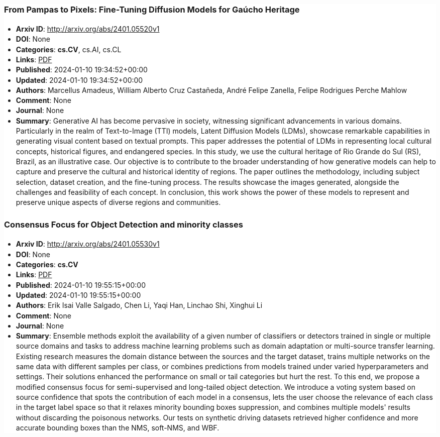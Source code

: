

### From Pampas to Pixels: Fine-Tuning Diffusion Models for Gaúcho Heritage
- **Arxiv ID**: http://arxiv.org/abs/2401.05520v1
- **DOI**: None
- **Categories**: **cs.CV**, cs.AI, cs.CL
- **Links**: [PDF](http://arxiv.org/pdf/2401.05520v1)
- **Published**: 2024-01-10 19:34:52+00:00
- **Updated**: 2024-01-10 19:34:52+00:00
- **Authors**: Marcellus Amadeus, William Alberto Cruz Castañeda, André Felipe Zanella, Felipe Rodrigues Perche Mahlow
- **Comment**: None
- **Journal**: None
- **Summary**: Generative AI has become pervasive in society, witnessing significant advancements in various domains. Particularly in the realm of Text-to-Image (TTI) models, Latent Diffusion Models (LDMs), showcase remarkable capabilities in generating visual content based on textual prompts. This paper addresses the potential of LDMs in representing local cultural concepts, historical figures, and endangered species. In this study, we use the cultural heritage of Rio Grande do Sul (RS), Brazil, as an illustrative case. Our objective is to contribute to the broader understanding of how generative models can help to capture and preserve the cultural and historical identity of regions. The paper outlines the methodology, including subject selection, dataset creation, and the fine-tuning process. The results showcase the images generated, alongside the challenges and feasibility of each concept. In conclusion, this work shows the power of these models to represent and preserve unique aspects of diverse regions and communities.



### Consensus Focus for Object Detection and minority classes
- **Arxiv ID**: http://arxiv.org/abs/2401.05530v1
- **DOI**: None
- **Categories**: **cs.CV**
- **Links**: [PDF](http://arxiv.org/pdf/2401.05530v1)
- **Published**: 2024-01-10 19:55:15+00:00
- **Updated**: 2024-01-10 19:55:15+00:00
- **Authors**: Erik Isai Valle Salgado, Chen Li, Yaqi Han, Linchao Shi, Xinghui Li
- **Comment**: None
- **Journal**: None
- **Summary**: Ensemble methods exploit the availability of a given number of classifiers or detectors trained in single or multiple source domains and tasks to address machine learning problems such as domain adaptation or multi-source transfer learning. Existing research measures the domain distance between the sources and the target dataset, trains multiple networks on the same data with different samples per class, or combines predictions from models trained under varied hyperparameters and settings. Their solutions enhanced the performance on small or tail categories but hurt the rest. To this end, we propose a modified consensus focus for semi-supervised and long-tailed object detection. We introduce a voting system based on source confidence that spots the contribution of each model in a consensus, lets the user choose the relevance of each class in the target label space so that it relaxes minority bounding boxes suppression, and combines multiple models' results without discarding the poisonous networks. Our tests on synthetic driving datasets retrieved higher confidence and more accurate bounding boxes than the NMS, soft-NMS, and WBF.
